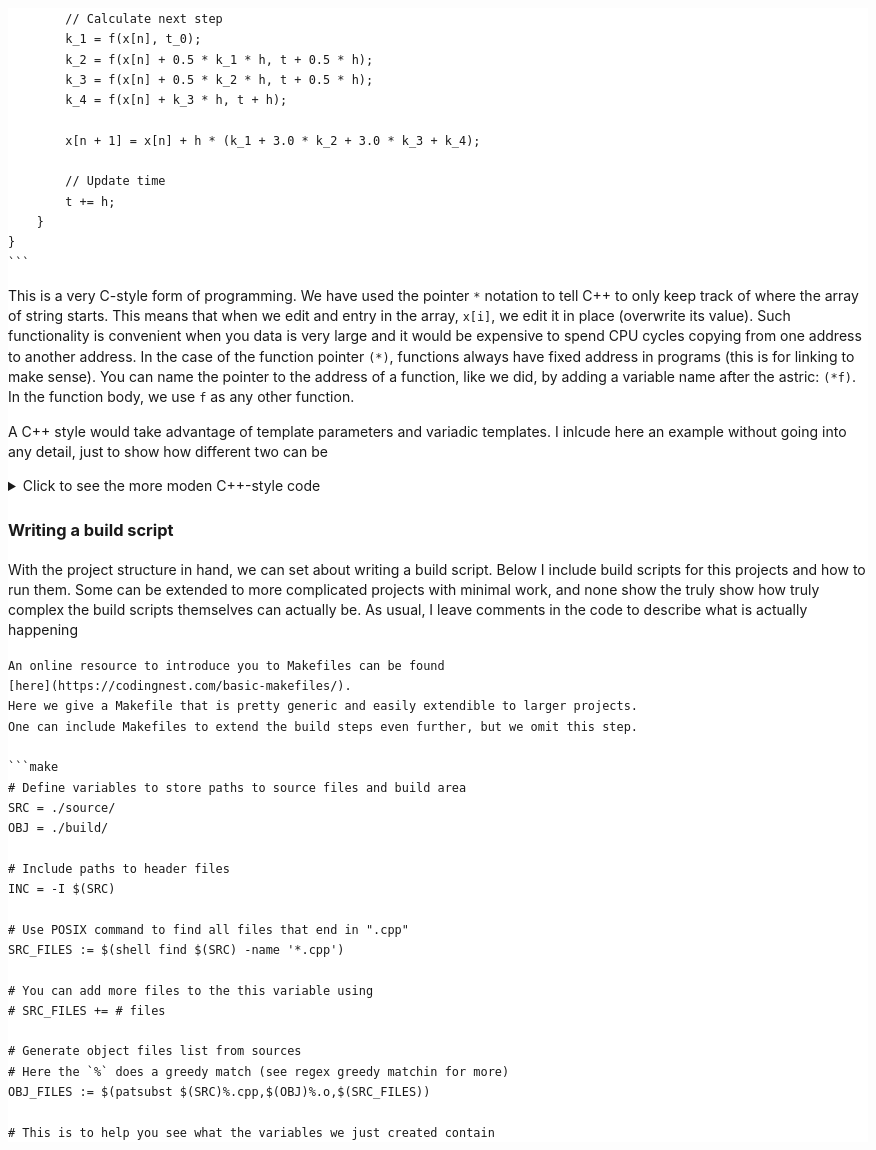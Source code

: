 ````{tab} RK4.cpp
        // Calculate next step
        k_1 = f(x[n], t_0);
        k_2 = f(x[n] + 0.5 * k_1 * h, t + 0.5 * h);
        k_3 = f(x[n] + 0.5 * k_2 * h, t + 0.5 * h);
        k_4 = f(x[n] + k_3 * h, t + h);

        x[n + 1] = x[n] + h * (k_1 + 3.0 * k_2 + 3.0 * k_3 + k_4);

        // Update time 
        t += h;
    }
}
```
````

This is a very C-style form of programming.
We have used the pointer `*` notation to tell C++ to only keep track of where the array of string starts.
This means that when we edit and entry in the array, `x[i]`, we edit it in place (overwrite its value).
Such functionality is convenient when you data is very large and it would be expensive to spend CPU cycles copying from one address to another address.
In the case of the function pointer `(*)`, functions always have fixed address in programs (this is for linking to make sense).
You can name the pointer to the address of a function, like we did, by adding a variable name after the astric: `(*f)`.
In the function body, we use `f` as any other function.

A C++ style would take advantage of template parameters and variadic templates.
I inlcude here an example without going into any detail, just to show how different two can be

<details><summary> Click to see the more moden C++-style code </summary></details>

### Writing a build script

With the project structure in hand, we can set about writing a build script.
Below I include build scripts for this projects and how to run them.
Some can be extended to more complicated projects with minimal work, and none show the truly show how truly complex the build scripts themselves can actually be.
As usual, I leave comments in the code to describe what is actually happening

````{tab} Makefiles
An online resource to introduce you to Makefiles can be found 
[here](https://codingnest.com/basic-makefiles/).
Here we give a Makefile that is pretty generic and easily extendible to larger projects.
One can include Makefiles to extend the build steps even further, but we omit this step.

```make
# Define variables to store paths to source files and build area
SRC = ./source/
OBJ = ./build/

# Include paths to header files
INC = -I $(SRC)

# Use POSIX command to find all files that end in ".cpp"
SRC_FILES := $(shell find $(SRC) -name '*.cpp')

# You can add more files to the this variable using
# SRC_FILES += # files

# Generate object files list from sources
# Here the `%` does a greedy match (see regex greedy matchin for more)
OBJ_FILES := $(patsubst $(SRC)%.cpp,$(OBJ)%.o,$(SRC_FILES))

# This is to help you see what the variables we just created contain
````